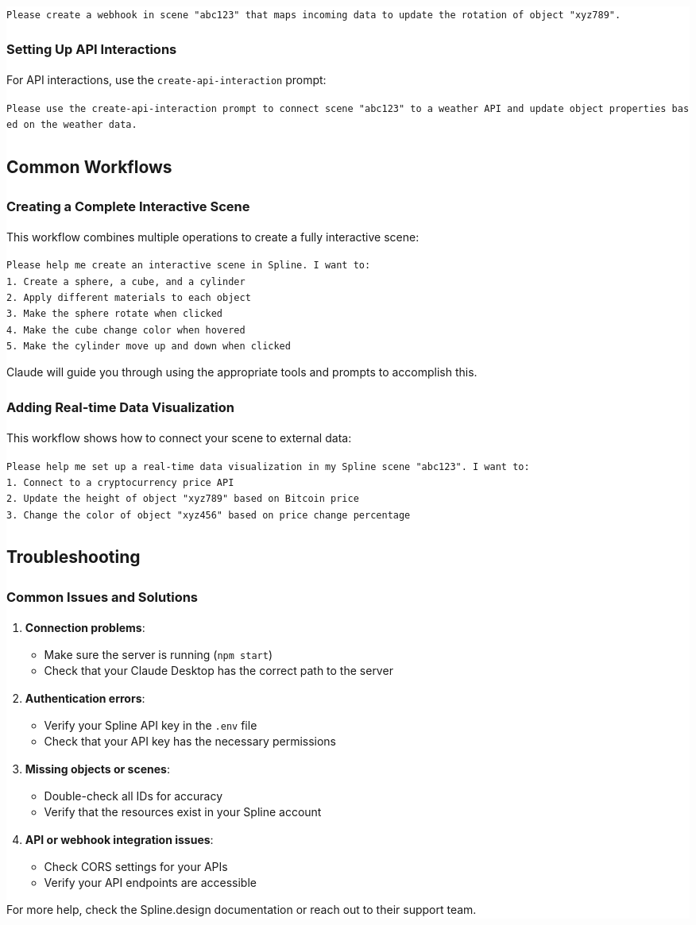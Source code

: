 ```
Please create a webhook in scene "abc123" that maps incoming data to update the rotation of object "xyz789".
```

### Setting Up API Interactions

For API interactions, use the `create-api-interaction` prompt:

```
Please use the create-api-interaction prompt to connect scene "abc123" to a weather API and update object properties based on the weather data.
```

## Common Workflows

### Creating a Complete Interactive Scene

This workflow combines multiple operations to create a fully interactive scene:

```
Please help me create an interactive scene in Spline. I want to:
1. Create a sphere, a cube, and a cylinder
2. Apply different materials to each object
3. Make the sphere rotate when clicked
4. Make the cube change color when hovered
5. Make the cylinder move up and down when clicked
```

Claude will guide you through using the appropriate tools and prompts to accomplish this.

### Adding Real-time Data Visualization

This workflow shows how to connect your scene to external data:

```
Please help me set up a real-time data visualization in my Spline scene "abc123". I want to:
1. Connect to a cryptocurrency price API
2. Update the height of object "xyz789" based on Bitcoin price
3. Change the color of object "xyz456" based on price change percentage
```

## Troubleshooting

### Common Issues and Solutions

1. **Connection problems**: 
   - Make sure the server is running (`npm start`)
   - Check that your Claude Desktop has the correct path to the server

2. **Authentication errors**:
   - Verify your Spline API key in the `.env` file
   - Check that your API key has the necessary permissions

3. **Missing objects or scenes**:
   - Double-check all IDs for accuracy
   - Verify that the resources exist in your Spline account

4. **API or webhook integration issues**:
   - Check CORS settings for your APIs
   - Verify your API endpoints are accessible

For more help, check the Spline.design documentation or reach out to their support team.
